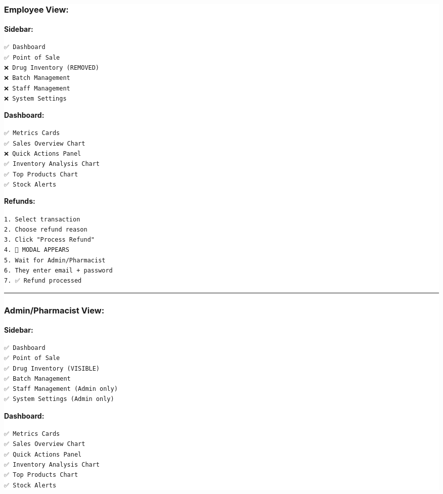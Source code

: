 ### **Employee View:**

**Sidebar:**
```
✅ Dashboard
✅ Point of Sale
❌ Drug Inventory (REMOVED)
❌ Batch Management
❌ Staff Management
❌ System Settings
```

**Dashboard:**
```
✅ Metrics Cards
✅ Sales Overview Chart
❌ Quick Actions Panel
✅ Inventory Analysis Chart
✅ Top Products Chart
✅ Stock Alerts
```

**Refunds:**
```
1. Select transaction
2. Choose refund reason
3. Click "Process Refund"
4. 🔐 MODAL APPEARS
5. Wait for Admin/Pharmacist
6. They enter email + password
7. ✅ Refund processed
```

---

### **Admin/Pharmacist View:**

**Sidebar:**
```
✅ Dashboard
✅ Point of Sale
✅ Drug Inventory (VISIBLE)
✅ Batch Management
✅ Staff Management (Admin only)
✅ System Settings (Admin only)
```

**Dashboard:**
```
✅ Metrics Cards
✅ Sales Overview Chart
✅ Quick Actions Panel
✅ Inventory Analysis Chart
✅ Top Products Chart
✅ Stock Alerts
```
